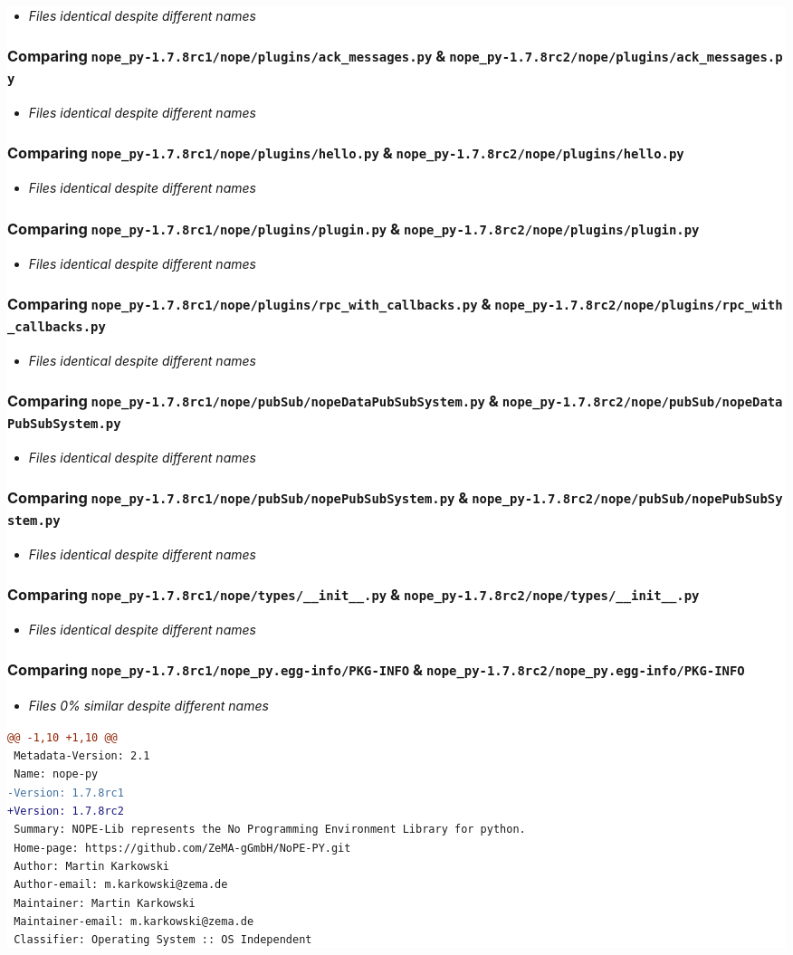  * *Files identical despite different names*

### Comparing `nope_py-1.7.8rc1/nope/plugins/ack_messages.py` & `nope_py-1.7.8rc2/nope/plugins/ack_messages.py`

 * *Files identical despite different names*

### Comparing `nope_py-1.7.8rc1/nope/plugins/hello.py` & `nope_py-1.7.8rc2/nope/plugins/hello.py`

 * *Files identical despite different names*

### Comparing `nope_py-1.7.8rc1/nope/plugins/plugin.py` & `nope_py-1.7.8rc2/nope/plugins/plugin.py`

 * *Files identical despite different names*

### Comparing `nope_py-1.7.8rc1/nope/plugins/rpc_with_callbacks.py` & `nope_py-1.7.8rc2/nope/plugins/rpc_with_callbacks.py`

 * *Files identical despite different names*

### Comparing `nope_py-1.7.8rc1/nope/pubSub/nopeDataPubSubSystem.py` & `nope_py-1.7.8rc2/nope/pubSub/nopeDataPubSubSystem.py`

 * *Files identical despite different names*

### Comparing `nope_py-1.7.8rc1/nope/pubSub/nopePubSubSystem.py` & `nope_py-1.7.8rc2/nope/pubSub/nopePubSubSystem.py`

 * *Files identical despite different names*

### Comparing `nope_py-1.7.8rc1/nope/types/__init__.py` & `nope_py-1.7.8rc2/nope/types/__init__.py`

 * *Files identical despite different names*

### Comparing `nope_py-1.7.8rc1/nope_py.egg-info/PKG-INFO` & `nope_py-1.7.8rc2/nope_py.egg-info/PKG-INFO`

 * *Files 0% similar despite different names*

```diff
@@ -1,10 +1,10 @@
 Metadata-Version: 2.1
 Name: nope-py
-Version: 1.7.8rc1
+Version: 1.7.8rc2
 Summary: NOPE-Lib represents the No Programming Environment Library for python.
 Home-page: https://github.com/ZeMA-gGmbH/NoPE-PY.git
 Author: Martin Karkowski
 Author-email: m.karkowski@zema.de
 Maintainer: Martin Karkowski
 Maintainer-email: m.karkowski@zema.de
 Classifier: Operating System :: OS Independent
```
